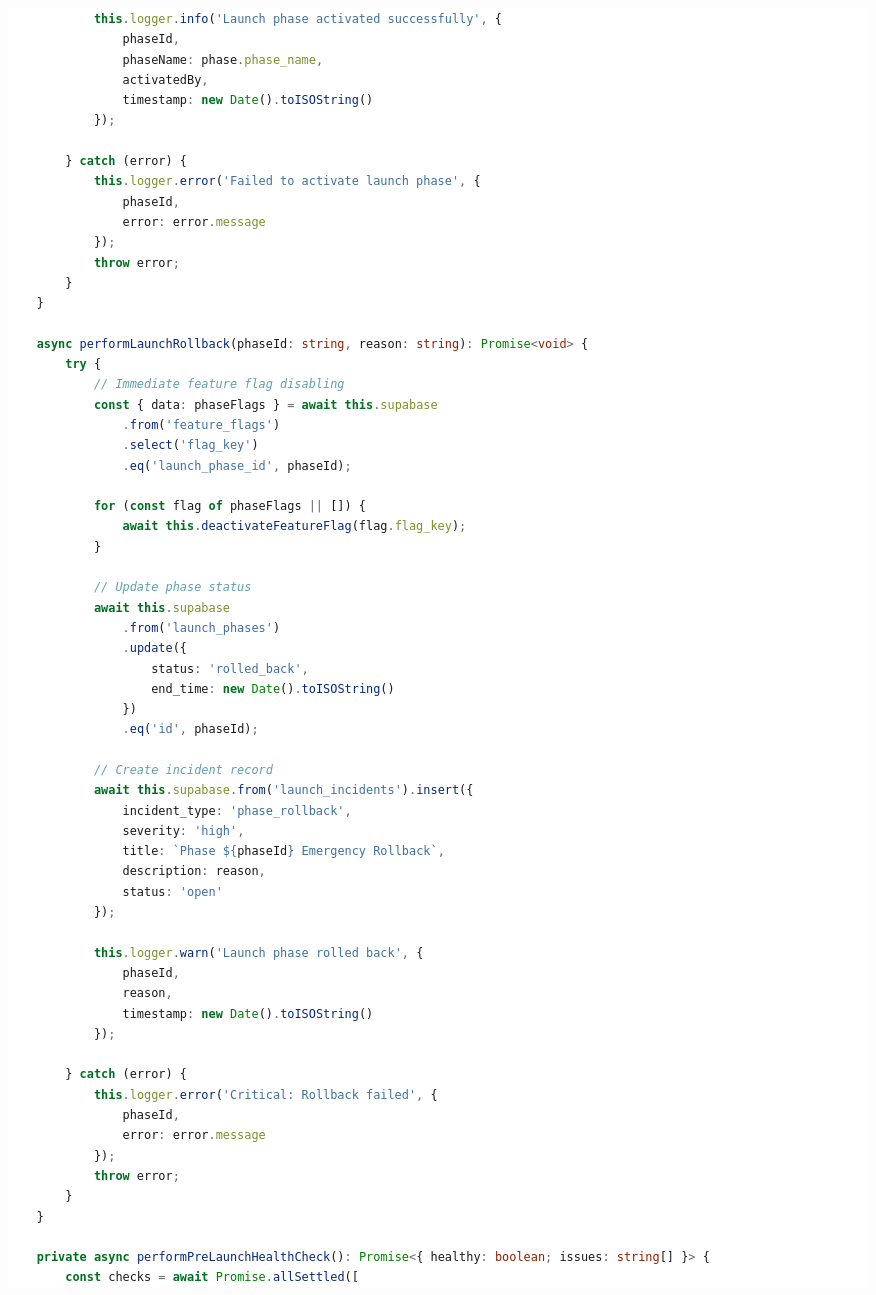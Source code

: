 ```typescript
            this.logger.info('Launch phase activated successfully', {
                phaseId,
                phaseName: phase.phase_name,
                activatedBy,
                timestamp: new Date().toISOString()
            });

        } catch (error) {
            this.logger.error('Failed to activate launch phase', { 
                phaseId, 
                error: error.message 
            });
            throw error;
        }
    }

    async performLaunchRollback(phaseId: string, reason: string): Promise<void> {
        try {
            // Immediate feature flag disabling
            const { data: phaseFlags } = await this.supabase
                .from('feature_flags')
                .select('flag_key')
                .eq('launch_phase_id', phaseId);

            for (const flag of phaseFlags || []) {
                await this.deactivateFeatureFlag(flag.flag_key);
            }

            // Update phase status
            await this.supabase
                .from('launch_phases')
                .update({
                    status: 'rolled_back',
                    end_time: new Date().toISOString()
                })
                .eq('id', phaseId);

            // Create incident record
            await this.supabase.from('launch_incidents').insert({
                incident_type: 'phase_rollback',
                severity: 'high',
                title: `Phase ${phaseId} Emergency Rollback`,
                description: reason,
                status: 'open'
            });

            this.logger.warn('Launch phase rolled back', {
                phaseId,
                reason,
                timestamp: new Date().toISOString()
            });

        } catch (error) {
            this.logger.error('Critical: Rollback failed', { 
                phaseId, 
                error: error.message 
            });
            throw error;
        }
    }

    private async performPreLaunchHealthCheck(): Promise<{ healthy: boolean; issues: string[] }> {
        const checks = await Promise.allSettled([
```